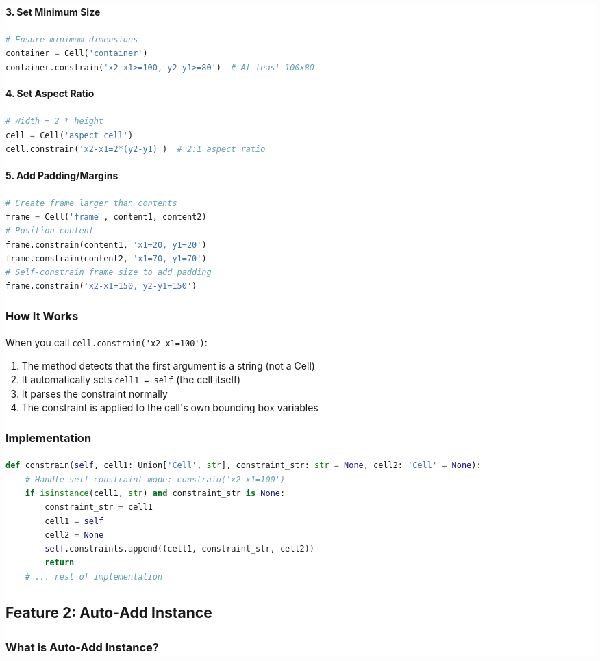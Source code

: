 #### 3. Set Minimum Size

```python
# Ensure minimum dimensions
container = Cell('container')
container.constrain('x2-x1>=100, y2-y1>=80')  # At least 100x80
```

#### 4. Set Aspect Ratio

```python
# Width = 2 * height
cell = Cell('aspect_cell')
cell.constrain('x2-x1=2*(y2-y1)')  # 2:1 aspect ratio
```

#### 5. Add Padding/Margins

```python
# Create frame larger than contents
frame = Cell('frame', content1, content2)
# Position content
frame.constrain(content1, 'x1=20, y1=20')
frame.constrain(content2, 'x1=70, y1=70')
# Self-constrain frame size to add padding
frame.constrain('x2-x1=150, y2-y1=150')
```

### How It Works

When you call `cell.constrain('x2-x1=100')`:

1. The method detects that the first argument is a string (not a Cell)
2. It automatically sets `cell1 = self` (the cell itself)
3. It parses the constraint normally
4. The constraint is applied to the cell's own bounding box variables

### Implementation

```python
def constrain(self, cell1: Union['Cell', str], constraint_str: str = None, cell2: 'Cell' = None):
    # Handle self-constraint mode: constrain('x2-x1=100')
    if isinstance(cell1, str) and constraint_str is None:
        constraint_str = cell1
        cell1 = self
        cell2 = None
        self.constraints.append((cell1, constraint_str, cell2))
        return
    # ... rest of implementation
```

## Feature 2: Auto-Add Instance

### What is Auto-Add Instance?
